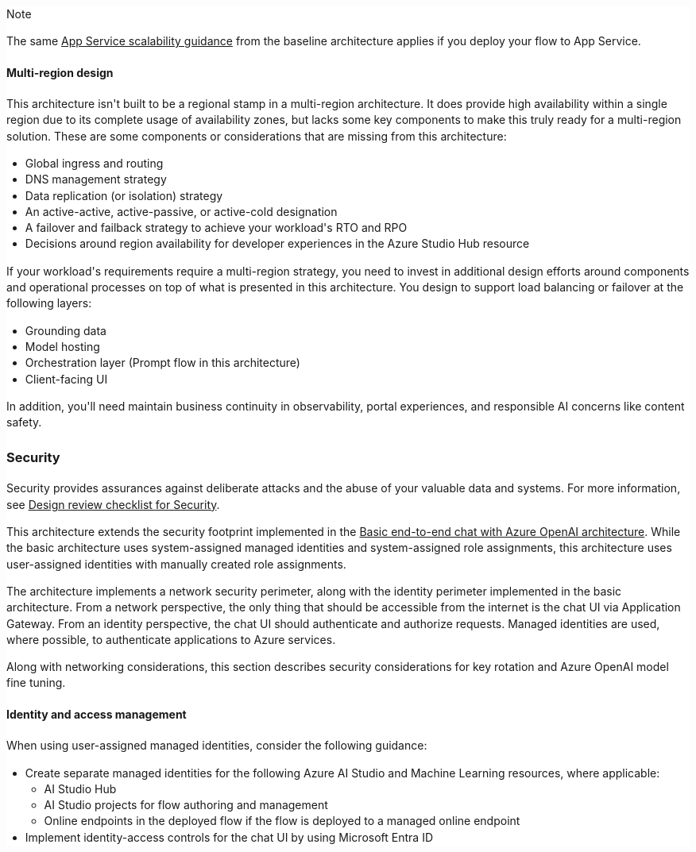> [!NOTE]
> The same [App Service scalability guidance](/azure/architecture/web-apps/app-service/architectures/baseline-zone-redundant#app-service) from the baseline architecture applies if you deploy your flow to App Service.

#### Multi-region design

This architecture isn't built to be a regional stamp in a multi-region architecture. It does provide high availability within a single region due to its complete usage of availability zones, but lacks some key components to make this truly ready for a multi-region solution. These are some components or considerations that are missing from this architecture:

- Global ingress and routing
- DNS management strategy
- Data replication (or isolation) strategy
- An active-active, active-passive, or active-cold designation
- A failover and failback strategy to achieve your workload's RTO and RPO
- Decisions around region availability for developer experiences in the Azure Studio Hub resource

If your workload's requirements require a multi-region strategy, you need to invest in additional design efforts around components and operational processes on top of what is presented in this architecture. You design to support load balancing or failover at the following layers:

- Grounding data
- Model hosting
- Orchestration layer (Prompt flow in this architecture)
- Client-facing UI

In addition, you'll need maintain business continuity in observability, portal experiences, and responsible AI concerns like content safety.

### Security

Security provides assurances against deliberate attacks and the abuse of your valuable data and systems. For more information, see [Design review checklist for Security](/azure/well-architected/security/checklist).

This architecture extends the security footprint implemented in the [Basic end-to-end chat with Azure OpenAI architecture](./basic-openai-e2e-chat.yml). While the basic architecture uses system-assigned managed identities and system-assigned role assignments, this architecture uses user-assigned identities with manually created role assignments.

The architecture implements a network security perimeter, along with the identity perimeter implemented in the basic architecture. From a network perspective, the only thing that should be accessible from the internet is the chat UI via Application Gateway. From an identity perspective, the chat UI should authenticate and authorize requests. Managed identities are used, where possible, to authenticate applications to Azure services.

Along with networking considerations, this section describes security considerations for key rotation and Azure OpenAI model fine tuning.

#### Identity and access management

When using user-assigned managed identities, consider the following guidance:

- Create separate managed identities for the following Azure AI Studio and Machine Learning resources, where applicable:
  - AI Studio Hub
  - AI Studio projects for flow authoring and management
  - Online endpoints in the deployed flow if the flow is deployed to a managed online endpoint
- Implement identity-access controls for the chat UI by using Microsoft Entra ID
